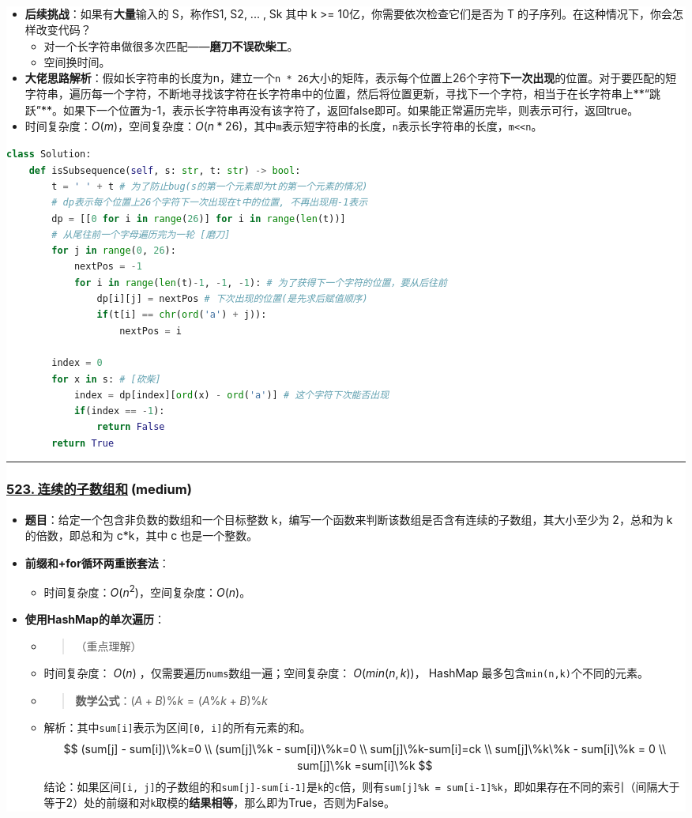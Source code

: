 - **后续挑战**：如果有**大量**输入的 S，称作S1, S2, ... , Sk 其中 k >= 10亿，你需要依次检查它们是否为 T 的子序列。在这种情况下，你会怎样改变代码？
  - 对一个长字符串做很多次匹配——**磨刀不误砍柴工**。
  - 空间换时间。
- **大佬思路解析**：假如长字符串的长度为n，建立一个`n * 26`大小的矩阵，表示每个位置上26个字符**下一次出现**的位置。对于要匹配的短字符串，遍历每一个字符，不断地寻找该字符在长字符串中的位置，然后将位置更新，寻找下一个字符，相当于在长字符串上**“跳跃”**。如果下一个位置为-1，表示长字符串再没有该字符了，返回false即可。如果能正常遍历完毕，则表示可行，返回true。
- 时间复杂度：$O(m)$，空间复杂度：$O(n*26)$，其中`m`表示短字符串的长度，`n`表示长字符串的长度，`m<<n`。

```python
class Solution:
    def isSubsequence(self, s: str, t: str) -> bool:
        t = ' ' + t # 为了防止bug(s的第一个元素即为t的第一个元素的情况)
        # dp表示每个位置上26个字符下一次出现在t中的位置, 不再出现用-1表示
        dp = [[0 for i in range(26)] for i in range(len(t))]
        # 从尾往前一个字母遍历完为一轮 [磨刀]
        for j in range(0, 26):
            nextPos = -1
            for i in range(len(t)-1, -1, -1): # 为了获得下一个字符的位置，要从后往前
                dp[i][j] = nextPos # 下次出现的位置(是先求后赋值顺序)
                if(t[i] == chr(ord('a') + j)):
                    nextPos = i

        index = 0
        for x in s: # [砍柴]
            index = dp[index][ord(x) - ord('a')] # 这个字符下次能否出现
            if(index == -1):
                return False
        return True
```

------

### [523. 连续的子数组和](https://leetcode-cn.com/problems/continuous-subarray-sum/) (medium)

- **题目**：给定一个包含非负数的数组和一个目标整数 k，编写一个函数来判断该数组是否含有连续的子数组，其大小至少为 2，总和为 k 的倍数，即总和为 c*k，其中 c 也是一个整数。

- **前缀和+for循环两重嵌套法**：

  - 时间复杂度：$O(n^2)$，空间复杂度：$O(n)$。

- **使用HashMap的单次遍历**：

  - > （重点理解）

  - 时间复杂度： $O(n)$ ，仅需要遍历`nums`数组一遍；空间复杂度： $O(min(n,k))$， HashMap 最多包含`min(n,k)`个不同的元素。

  - > **数学公式**：$(A+B)\%k=(A\%k+B)\%k$
  
  - 解析：其中`sum[i]`表示为区间`[0, i]`的所有元素的和。
    $$
    (sum[j] - sum[i])\%k=0 \\ (sum[j]\%k - sum[i])\%k=0 \\ sum[j]\%k-sum[i]=ck \\ sum[j]\%k\%k - sum[i]\%k = 0 \\ sum[j]\%k =sum[i]\%k
    $$
    结论：如果区间`[i, j]`的子数组的和`sum[j]-sum[i-1]`是`k`的`c`倍，则有`sum[j]%k = sum[i-1]%k`，即如果存在不同的索引（间隔大于等于2）处的前缀和对`k`取模的**结果相等**，那么即为True，否则为False。
  